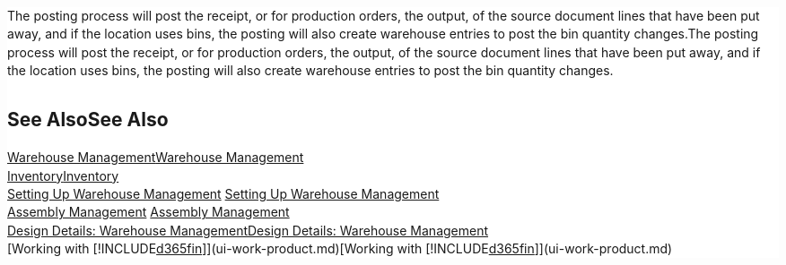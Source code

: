 <span data-ttu-id="0d663-150">The posting process will post the receipt, or for production orders, the output, of the source document lines that have been put away, and if the location uses bins, the posting will also create warehouse entries to post the bin quantity changes.</span><span class="sxs-lookup"><span data-stu-id="0d663-150">The posting process will post the receipt, or for production orders, the output, of the source document lines that have been put away, and if the location uses bins, the posting will also create warehouse entries to post the bin quantity changes.</span></span>

## <a name="see-also"></a><span data-ttu-id="0d663-151">See Also</span><span class="sxs-lookup"><span data-stu-id="0d663-151">See Also</span></span>  
[<span data-ttu-id="0d663-152">Warehouse Management</span><span class="sxs-lookup"><span data-stu-id="0d663-152">Warehouse Management</span></span>](warehouse-manage-warehouse.md)  
[<span data-ttu-id="0d663-153">Inventory</span><span class="sxs-lookup"><span data-stu-id="0d663-153">Inventory</span></span>](inventory-manage-inventory.md)  
<span data-ttu-id="0d663-154">[Setting Up Warehouse Management](warehouse-setup-warehouse.md)   </span><span class="sxs-lookup"><span data-stu-id="0d663-154">[Setting Up Warehouse Management](warehouse-setup-warehouse.md)   </span></span>  
<span data-ttu-id="0d663-155">[Assembly Management](assembly-assemble-items.md)  </span><span class="sxs-lookup"><span data-stu-id="0d663-155">[Assembly Management](assembly-assemble-items.md)  </span></span>  
[<span data-ttu-id="0d663-156">Design Details: Warehouse Management</span><span class="sxs-lookup"><span data-stu-id="0d663-156">Design Details: Warehouse Management</span></span>](design-details-warehouse-management.md)  
<span data-ttu-id="0d663-157">[Working with [!INCLUDE[d365fin](includes/d365fin_md.md)]](ui-work-product.md)</span><span class="sxs-lookup"><span data-stu-id="0d663-157">[Working with [!INCLUDE[d365fin](includes/d365fin_md.md)]](ui-work-product.md)</span></span>  

